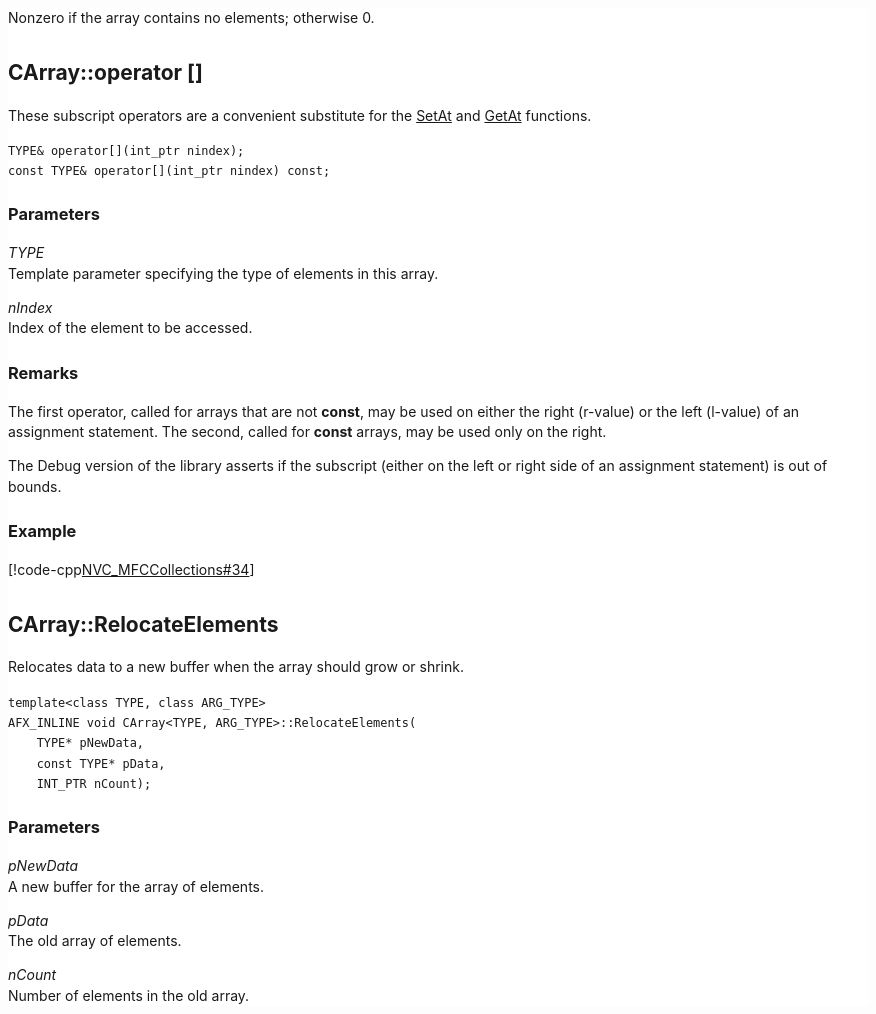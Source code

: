 Nonzero if the array contains no elements; otherwise 0.

##  <a name="operator_at"></a>  CArray::operator \[\]

These subscript operators are a convenient substitute for the [SetAt](#setat) and [GetAt](#getat) functions.

```
TYPE& operator[](int_ptr nindex);
const TYPE& operator[](int_ptr nindex) const;
```

### Parameters

*TYPE*<br/>
Template parameter specifying the type of elements in this array.

*nIndex*<br/>
Index of the element to be accessed.

### Remarks

The first operator, called for arrays that are not **const**, may be used on either the right (r-value) or the left (l-value) of an assignment statement. The second, called for **const** arrays, may be used only on the right.

The Debug version of the library asserts if the subscript (either on the left or right side of an assignment statement) is out of bounds.

### Example

[!code-cpp[NVC_MFCCollections#34](../../mfc/codesnippet/cpp/carray-class_10.cpp)]

##  <a name="relocateelements"></a>  CArray::RelocateElements

Relocates data to a new buffer when the array should grow or shrink.

```
template<class TYPE, class ARG_TYPE>
AFX_INLINE void CArray<TYPE, ARG_TYPE>::RelocateElements(
    TYPE* pNewData,
    const TYPE* pData,
    INT_PTR nCount);
```

### Parameters

*pNewData*<br/>
A new buffer for the array of elements.

*pData*<br/>
The old array of elements.

*nCount*<br/>
Number of elements in the old array.
